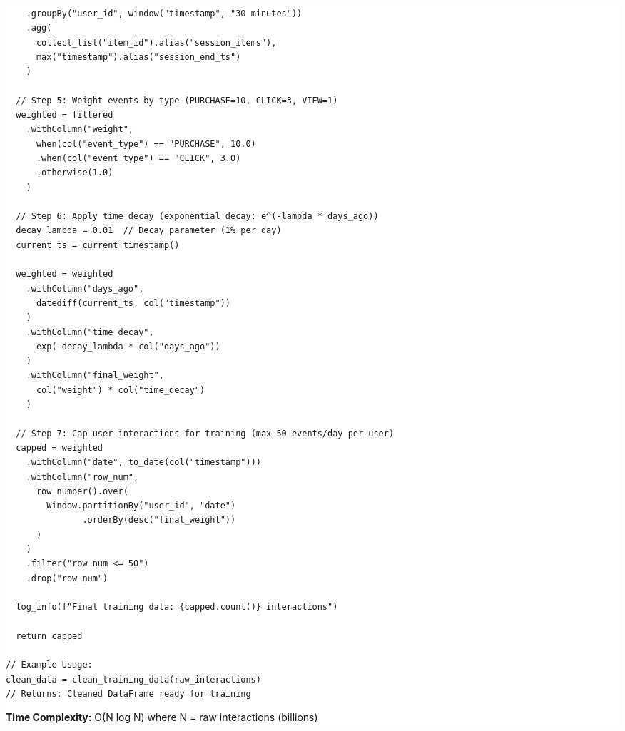 ```
    .groupBy("user_id", window("timestamp", "30 minutes"))
    .agg(
      collect_list("item_id").alias("session_items"),
      max("timestamp").alias("session_end_ts")
    )
  
  // Step 5: Weight events by type (PURCHASE=10, CLICK=3, VIEW=1)
  weighted = filtered
    .withColumn("weight",
      when(col("event_type") == "PURCHASE", 10.0)
      .when(col("event_type") == "CLICK", 3.0)
      .otherwise(1.0)
    )
  
  // Step 6: Apply time decay (exponential decay: e^(-lambda * days_ago))
  decay_lambda = 0.01  // Decay parameter (1% per day)
  current_ts = current_timestamp()
  
  weighted = weighted
    .withColumn("days_ago", 
      datediff(current_ts, col("timestamp"))
    )
    .withColumn("time_decay",
      exp(-decay_lambda * col("days_ago"))
    )
    .withColumn("final_weight",
      col("weight") * col("time_decay")
    )
  
  // Step 7: Cap user interactions for training (max 50 events/day per user)
  capped = weighted
    .withColumn("date", to_date(col("timestamp")))
    .withColumn("row_num",
      row_number().over(
        Window.partitionBy("user_id", "date")
               .orderBy(desc("final_weight"))
      )
    )
    .filter("row_num <= 50")
    .drop("row_num")
  
  log_info(f"Final training data: {capped.count()} interactions")
  
  return capped

// Example Usage:
clean_data = clean_training_data(raw_interactions)
// Returns: Cleaned DataFrame ready for training
```

**Time Complexity:** O(N log N) where N = raw interactions (billions)

